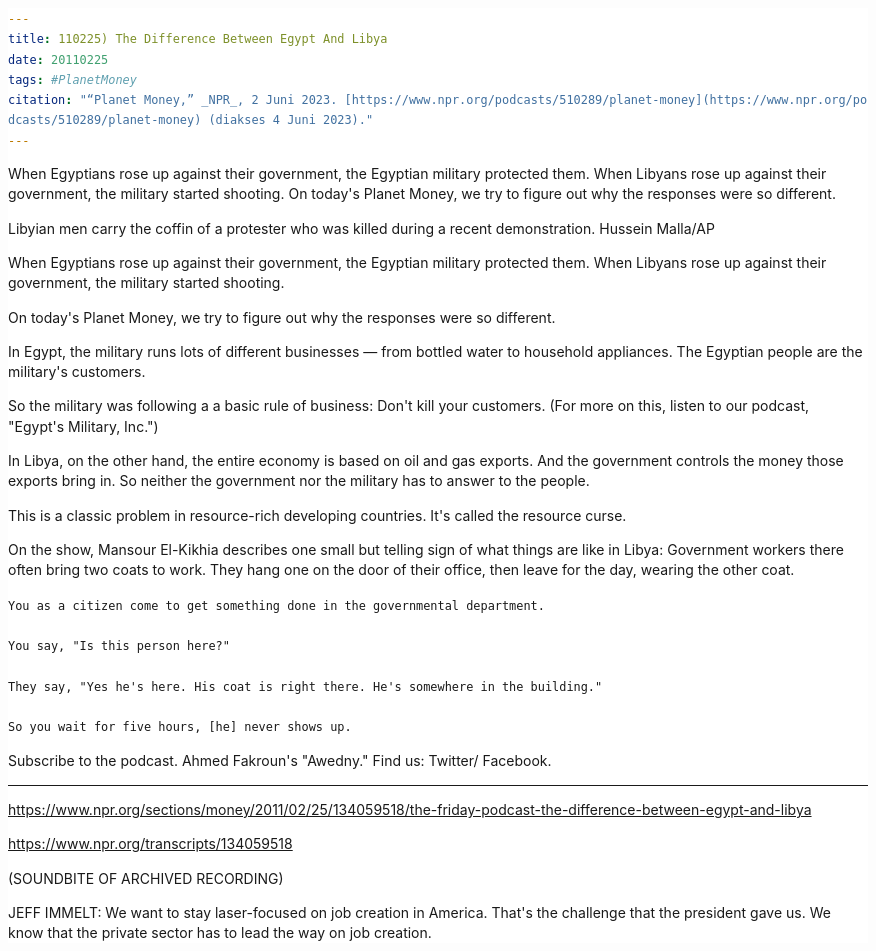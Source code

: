 ```yaml
---
title: 110225) The Difference Between Egypt And Libya
date: 20110225
tags: #PlanetMoney
citation: "“Planet Money,” _NPR_, 2 Juni 2023. [https://www.npr.org/podcasts/510289/planet-money](https://www.npr.org/podcasts/510289/planet-money) (diakses 4 Juni 2023)."
---
```


When Egyptians rose up against their government, the Egyptian military protected them. When Libyans rose up against their government, the military started shooting. On today's Planet Money, we try to figure out why the responses were so different.



Libyian men carry the coffin of a protester who was killed during a recent demonstration.
Hussein Malla/AP

When Egyptians rose up against their government, the Egyptian military protected them. When Libyans rose up against their government, the military started shooting.

On today's Planet Money, we try to figure out why the responses were so different.

In Egypt, the military runs lots of different businesses — from bottled water to household appliances. The Egyptian people are the military's customers.

So the military was following a a basic rule of business: Don't kill your customers. (For more on this, listen to our podcast, "Egypt's Military, Inc.")

In Libya, on the other hand, the entire economy is based on oil and gas exports. And the government controls the money those exports bring in. So neither the government nor the military has to answer to the people.

This is a classic problem in resource-rich developing countries. It's called the resource curse.

On the show, Mansour El-Kikhia describes one small but telling sign of what things are like in Libya: Government workers there often bring two coats to work. They hang one on the door of their office, then leave for the day, wearing the other coat.

    You as a citizen come to get something done in the governmental department.

    You say, "Is this person here?"

    They say, "Yes he's here. His coat is right there. He's somewhere in the building."

    So you wait for five hours, [he] never shows up.

Subscribe to the podcast. Ahmed Fakroun's "Awedny." Find us: Twitter/ Facebook.

----

https://www.npr.org/sections/money/2011/02/25/134059518/the-friday-podcast-the-difference-between-egypt-and-libya

https://www.npr.org/transcripts/134059518

(SOUNDBITE OF ARCHIVED RECORDING)

JEFF IMMELT: We want to stay laser-focused on job creation in America. That's the challenge that the president gave us. We know that the private sector has to lead the way on job creation.
